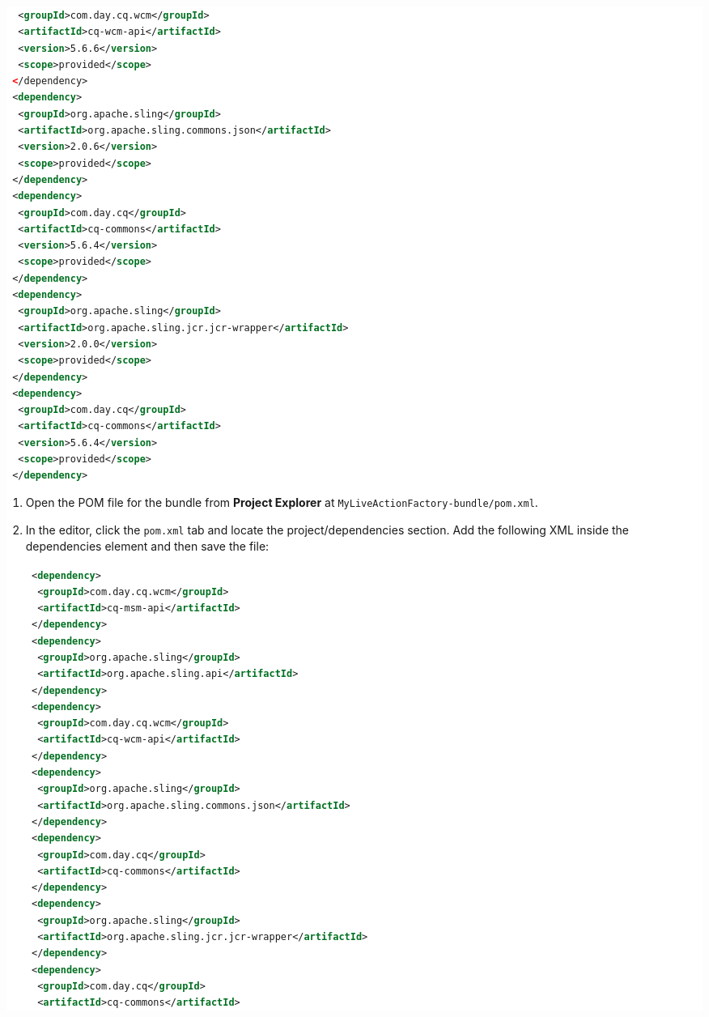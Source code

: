    ```xml
     <groupId>com.day.cq.wcm</groupId>
     <artifactId>cq-wcm-api</artifactId>
     <version>5.6.6</version>
     <scope>provided</scope>
    </dependency>
    <dependency>
     <groupId>org.apache.sling</groupId>
     <artifactId>org.apache.sling.commons.json</artifactId>
     <version>2.0.6</version>
     <scope>provided</scope>
    </dependency>
    <dependency>
     <groupId>com.day.cq</groupId>
     <artifactId>cq-commons</artifactId>
     <version>5.6.4</version>
     <scope>provided</scope>
    </dependency>
    <dependency>
     <groupId>org.apache.sling</groupId>
     <artifactId>org.apache.sling.jcr.jcr-wrapper</artifactId>
     <version>2.0.0</version>
     <scope>provided</scope>
    </dependency>
    <dependency>
     <groupId>com.day.cq</groupId>
     <artifactId>cq-commons</artifactId>
     <version>5.6.4</version>
     <scope>provided</scope>
    </dependency>
   ```

1. Open the POM file for the bundle from **Project Explorer** at `MyLiveActionFactory-bundle/pom.xml`.
1. In the editor, click the `pom.xml` tab and locate the project/dependencies section. Add the following XML inside the dependencies element and then save the file:

   ```xml
    <dependency>
     <groupId>com.day.cq.wcm</groupId>
     <artifactId>cq-msm-api</artifactId>
    </dependency>
    <dependency>
     <groupId>org.apache.sling</groupId>
     <artifactId>org.apache.sling.api</artifactId>
    </dependency>
    <dependency>
     <groupId>com.day.cq.wcm</groupId>
     <artifactId>cq-wcm-api</artifactId>
    </dependency>
    <dependency>
     <groupId>org.apache.sling</groupId>
     <artifactId>org.apache.sling.commons.json</artifactId>
    </dependency>
    <dependency>
     <groupId>com.day.cq</groupId>
     <artifactId>cq-commons</artifactId>
    </dependency>
    <dependency>
     <groupId>org.apache.sling</groupId>
     <artifactId>org.apache.sling.jcr.jcr-wrapper</artifactId>
    </dependency>
    <dependency>
     <groupId>com.day.cq</groupId>
     <artifactId>cq-commons</artifactId>
   ```